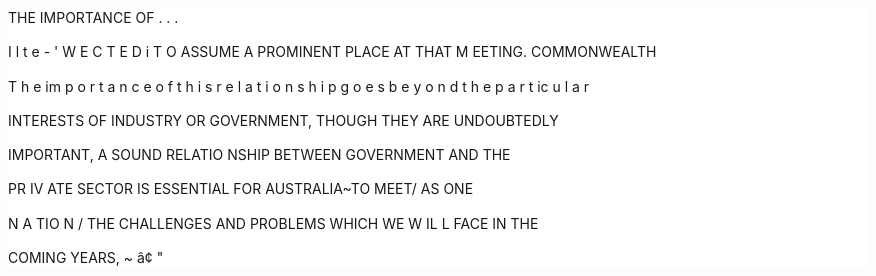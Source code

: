  THE IMPORTANCE OF . . .

 I l t e - ' W E C T E D i T O  ASSUME A PROMINENT PLACE AT THAT M EETING. COMMONWEALTH

 T h e  im p o r t a n c e  o f  t h i s  r e l a t i o n s h i p  g o e s b e y o n d  t h e  p a r t ic u l a r

 INTERESTS OF INDUSTRY OR GOVERNMENT, THOUGH THEY ARE UNDOUBTEDLY 

 IMPORTANT, A SOUND RELATIO NSHIP BETWEEN GOVERNMENT AND THE 

 PR IV ATE SECTOR IS  ESSENTIAL FOR AUSTRALIA~TO MEET/ AS ONE 

 N A TIO N / THE CHALLENGES AND PROBLEMS WHICH WE W IL L  FACE IN  THE 

 COMING YEARS, ~ â¢ "

